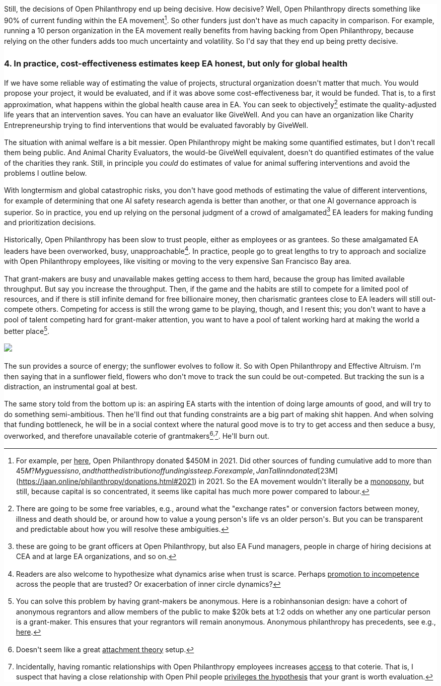 [^2]: E.g., technically, Open Philanthropy is its own thing, and the vehicle for Moskovitz's donations is [Good Ventures](https://www.goodventures.org/). But who cares.

Still, the decisions of Open Philanthropy end up being decisive. How decisive? Well, Open Philanthropy directs something like 90% of current funding within the EA movement[^3]. So other funders just don't have as much capacity in comparison. For example, running a 10 person organization in the EA movement really benefits from having backing from Open Philanthropy, because relying on the other funders adds too much uncertainty and volatility. So I'd say that they end up being pretty decisive. 

[^3]: For example, per [here](https://nunosempere.com/gossip/), Open Philanthropy donated $450M in 2021. Did other sources of funding cumulative add to more than $45M? My guess is no, and that the distribution of funding is steep. For example, Jan Tallinn donated [$23M](https://jaan.online/philanthropy/donations.html#2021) in 2021. So the EA movement wouldn't literally be a [monopsony](https://en.wikipedia.org/wiki/Monopsony), but still, because capital is so concentrated, it seems like capital has much more power compared to labour.

### 4. In practice, cost-effectiveness estimates keep EA honest, but only for global health

If we have some reliable way of estimating the value of projects, structural organization doesn't matter that much. You would propose your project, it would be evaluated, and if it was above some cost-effectiveness bar, it would be funded. That is, to a first approximation, what happens within the global health cause area in EA. You can seek to objectively[^objectively] estimate the quality-adjusted life years that an intervention saves. You can have an evaluator like GiveWell. And you can have an organization like Charity Entrepreneurship trying to find interventions that would be evaluated favorably by GiveWell.

[^objectively]: There are going to be some free variables, e.g., around what the "exchange rates" or conversion factors between money, illness and death should be, or around how to value a young person's life vs an older person's. But you can be transparent and predictable about how you will resolve these ambiguities.

The situation with animal welfare is a bit messier. Open Philanthropy might be making some quantified estimates, but I don't recall them being public. And Animal Charity Evaluators, the would-be GiveWell equivalent, doesn't do quantified estimates of the value of the charities they rank. Still, in principle you *could* do estimates of value for animal suffering interventions and avoid the problems I outline below.

With longtermism and global catastrophic risks, you don't have good methods of estimating the value of different interventions, for example of determining that one AI safety research agenda is better than another, or that one AI governance approach is superior. So in practice, you end up relying on the personal judgment of a crowd of amalgamated[^amalgamated] EA leaders for making funding and prioritization decisions. 

[^amalgamated]: these are going to be grant officers at Open Philanthropy, but also EA Fund managers, people in charge of hiring decisions at CEA and at large EA organizations, and so on.

Historically, Open Philanthropy has been slow to trust people, either as employees or as grantees. So these amalgamated EA leaders have been overworked, busy, unapproachable[^promotion]. In practice, people go to great lengths to try to approach and socialize with Open Philanthropy employees, like visiting or moving to the very expensive San Francisco Bay area.

[^promotion]: Readers are also welcome to hypothesize what dynamics arise when trust is scarce. Perhaps [promotion to incompetence](https://en.wikipedia.org/wiki/Peter_principle) across the people that are trusted? Or exacerbation of inner circle dynamics?

That grant-makers are busy and unavailable makes getting access to them hard, because the group has limited available throughput. But say you increase the throughput. Then, if the game and the habits are still to compete for a limited pool of resources, and if there is still infinite demand for free billionaire money, then charismatic grantees close to EA leaders will still out-compete others. Competing for access is still the wrong game to be playing, though, and I resent this; you don't want to have a pool of talent competing hard for grant-maker attention, you want to have a pool of talent working hard at making the world a better place[^anonymous]. 

[^anonymous]: You can solve this problem by having grant-makers be anonymous. Here is a robinhansonian design: have a cohort of anonymous regrantors and allow members of the public to make $20k bets at 1:2 odds on whether any one particular person is a grant-maker. This ensures that your regrantors will remain anonymous. Anonymous philanthropy has precedents, see e.g., [here](https://forum.nunosempere.com/posts/yS3qRbHzzWxjR2Ehp/chuck-feeney-1931-2023).

![](https://images.nunosempere.com/blog/2023/11/08/unflattering-aspects-of-ea/watercolor-sun-and-sunflower-annotated.png)
<figcaption>The sun provides a source of energy; the sunflower evolves to follow it. So with Open Philanthropy and Effective Altruism. I'm then saying that in a sunflower field, flowers who don't move to track the sun could be out-competed. But tracking the sun is a distraction, an instrumental goal at best.</figcaption>

The same story told from the bottom up is: an aspiring EA starts with the intention of doing large amounts of good, and will try to do something semi-ambitious. Then he'll find out that funding constraints are a big part of making shit happen. And when solving that funding bottleneck, he will be in a social context where the natural good move is to try to get access and then seduce a busy, overworked, and therefore unavailable coterie of grantmakers[^attachment]<sup>,</sup>[^access]. He'll burn out.


[^background]: You can read a bit more about what I was trying to do [here](https://forum.effectivealtruism.org/posts/3hH9NRqzGam65mgPG/five-steps-for-quantifying-speculative-interventions), and some more reflections [here](https://nunosempere.com/blog/2023/07/13/melancholy/).
[^why]: That is, I think this blog post could plausibly be useful for *individual people* reading it, not for EA institutionally to address the aspects I discuss. I don't think there is an EA entity with the inclination to digest and address these points.
[^army]: I like bellicose framings, but one could use neutral metaphors instead: "...making mediocre moves, reducing the EA community's ability to do good together", or more flowery ones "...making mediocre moves, reducing the EA's community to flourish and give birth to valuable projects."
[^catch22]: Incidentally, this is why providing criticism of EA is not a catch-22 where you thereby "are" "an EA", or "are doing effective altruism". In particular, you can agree with some of the philosophical attitudes and positions of Effective Altruism, without thereby having to pledge allegiance to the EA machine. 
[^attachment]: Doesn't seem like a great [attachment theory](https://en.wikipedia.org/wiki/Attachment_theory) setup.
[^access]: Incidentally, having romantic relationships with Open Philanthropy employees increases [access](https://forum.effectivealtruism.org/posts/trqswoctpQ92tcY2y/criticism-thread-what-things-should-openphil-improve-on) to that coterie. That is, I suspect that having a close relationship with Open Phil people [privileges the hypothesis](https://www.lesswrong.com/tag/privileging-the-hypothesis) that your grant is worth evaluation. 
[^anthropic]: For some confirmatory evidence, note that Luke Muehlhauser, an Open Philanthropy grantmaker, is a [board member at Anthropic](https://www.openphilanthropy.org/research/12-tentative-ideas-for-us-ai-policy/#f+13628+2+4). 
[^experiments]: I find it interesting that when he left Open Philanthropy to start the FTX Future Fund, Nick Beckstead (with others) designed it to look completely different than the Open Philanthropy model: trusting independent and eclectic expert regrantors to make grants according to their judgment, evaluated on their performance, rather than hierarchies of grantmakers each restricted to a cause or sub-cause.
[^calculation]: See [here](https://www.libertarianism.org/topics/socialist-calculation-debate) for a more libertarian perspective which disagrees in emphasis with the Wikipedia page.
[^his]: and his wife's